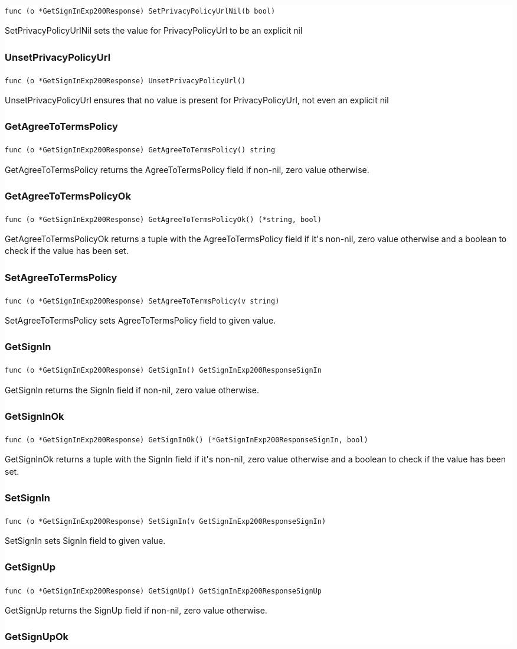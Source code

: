 `func (o *GetSignInExp200Response) SetPrivacyPolicyUrlNil(b bool)`

 SetPrivacyPolicyUrlNil sets the value for PrivacyPolicyUrl to be an explicit nil

### UnsetPrivacyPolicyUrl
`func (o *GetSignInExp200Response) UnsetPrivacyPolicyUrl()`

UnsetPrivacyPolicyUrl ensures that no value is present for PrivacyPolicyUrl, not even an explicit nil
### GetAgreeToTermsPolicy

`func (o *GetSignInExp200Response) GetAgreeToTermsPolicy() string`

GetAgreeToTermsPolicy returns the AgreeToTermsPolicy field if non-nil, zero value otherwise.

### GetAgreeToTermsPolicyOk

`func (o *GetSignInExp200Response) GetAgreeToTermsPolicyOk() (*string, bool)`

GetAgreeToTermsPolicyOk returns a tuple with the AgreeToTermsPolicy field if it's non-nil, zero value otherwise
and a boolean to check if the value has been set.

### SetAgreeToTermsPolicy

`func (o *GetSignInExp200Response) SetAgreeToTermsPolicy(v string)`

SetAgreeToTermsPolicy sets AgreeToTermsPolicy field to given value.


### GetSignIn

`func (o *GetSignInExp200Response) GetSignIn() GetSignInExp200ResponseSignIn`

GetSignIn returns the SignIn field if non-nil, zero value otherwise.

### GetSignInOk

`func (o *GetSignInExp200Response) GetSignInOk() (*GetSignInExp200ResponseSignIn, bool)`

GetSignInOk returns a tuple with the SignIn field if it's non-nil, zero value otherwise
and a boolean to check if the value has been set.

### SetSignIn

`func (o *GetSignInExp200Response) SetSignIn(v GetSignInExp200ResponseSignIn)`

SetSignIn sets SignIn field to given value.


### GetSignUp

`func (o *GetSignInExp200Response) GetSignUp() GetSignInExp200ResponseSignUp`

GetSignUp returns the SignUp field if non-nil, zero value otherwise.

### GetSignUpOk
